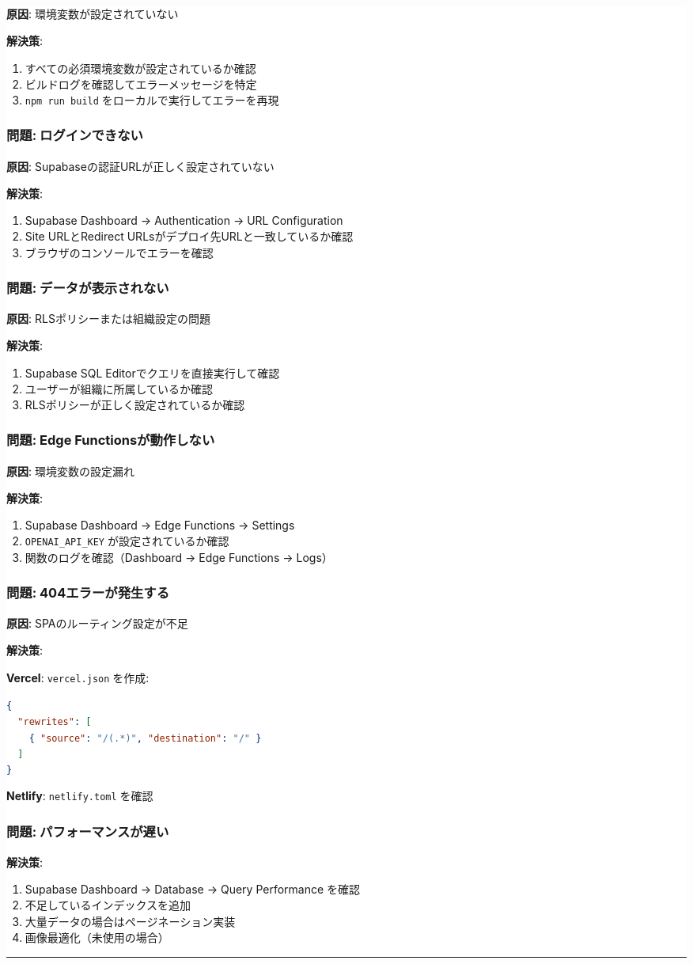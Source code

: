 **原因**: 環境変数が設定されていない

**解決策**:
1. すべての必須環境変数が設定されているか確認
2. ビルドログを確認してエラーメッセージを特定
3. `npm run build` をローカルで実行してエラーを再現

### 問題: ログインできない

**原因**: Supabaseの認証URLが正しく設定されていない

**解決策**:
1. Supabase Dashboard → Authentication → URL Configuration
2. Site URLとRedirect URLsがデプロイ先URLと一致しているか確認
3. ブラウザのコンソールでエラーを確認

### 問題: データが表示されない

**原因**: RLSポリシーまたは組織設定の問題

**解決策**:
1. Supabase SQL Editorでクエリを直接実行して確認
2. ユーザーが組織に所属しているか確認
3. RLSポリシーが正しく設定されているか確認

### 問題: Edge Functionsが動作しない

**原因**: 環境変数の設定漏れ

**解決策**:
1. Supabase Dashboard → Edge Functions → Settings
2. `OPENAI_API_KEY` が設定されているか確認
3. 関数のログを確認（Dashboard → Edge Functions → Logs）

### 問題: 404エラーが発生する

**原因**: SPAのルーティング設定が不足

**解決策**:

**Vercel**: `vercel.json` を作成:
```json
{
  "rewrites": [
    { "source": "/(.*)", "destination": "/" }
  ]
}
```

**Netlify**: `netlify.toml` を確認

### 問題: パフォーマンスが遅い

**解決策**:
1. Supabase Dashboard → Database → Query Performance を確認
2. 不足しているインデックスを追加
3. 大量データの場合はページネーション実装
4. 画像最適化（未使用の場合）

---